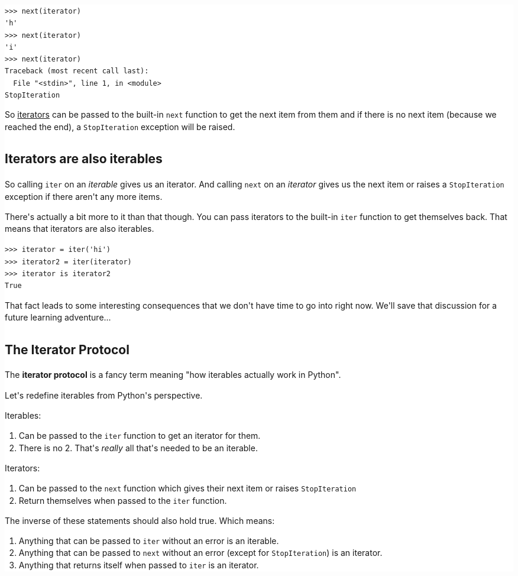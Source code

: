 ```pycon
>>> next(iterator)
'h'
>>> next(iterator)
'i'
>>> next(iterator)
Traceback (most recent call last):
  File "<stdin>", line 1, in <module>
StopIteration
```

So [iterators][] can be passed to the built-in `next` function to get the next item from them and if there is no next item (because we reached the end), a `StopIteration` exception will be raised.


## Iterators are also iterables

So calling `iter` on an *iterable* gives us an iterator.  And calling `next` on an *iterator* gives us the next item or raises a `StopIteration` exception if there aren't any more items.

There's actually a bit more to it than that though.  You can pass iterators to the built-in `iter` function to get themselves back.  That means that iterators are also iterables.

```pycon
>>> iterator = iter('hi')
>>> iterator2 = iter(iterator)
>>> iterator is iterator2
True
```

That fact leads to some interesting consequences that we don't have time to go into right now.  We'll save that discussion for a future learning adventure...


## The Iterator Protocol

The **iterator protocol** is a fancy term meaning "how iterables actually work in Python".

Let's redefine iterables from Python's perspective.

Iterables:

1. Can be passed to the `iter` function to get an iterator for them.
2. There is no 2.  That's *really* all that's needed to be an iterable.

Iterators:

1. Can be passed to the `next` function which gives their next item or raises `StopIteration`
2. Return themselves when passed to the `iter` function.

The inverse of these statements should also hold true.  Which means:

1. Anything that can be passed to `iter` without an error is an iterable.
2. Anything that can be passed to `next` without an error (except for `StopIteration`) is an iterator.
3. Anything that returns itself when passed to `iter` is an iterator.



[loop with indexes]: http://treyhunner.com/2016/04/how-to-loop-with-indexes-in-python/
[sequences]: https://docs.python.org/3/glossary.html#term-sequence
[iterables]: https://docs.python.org/3/glossary.html#term-iterable
[iterators]: https://docs.python.org/3/glossary.html#term-iterator
[tally counters]: https://en.wikipedia.org/wiki/Tally_counter
[loop better talk]: https://youtu.be/V2PkkMS2Ack?t=25s
[article of the same name]: https://opensource.com/article/18/3/loop-better-deeper-look-iteration-python
[how to make an iterator in Python]: https://treyhunner.com/2018/06/how-to-make-an-iterator-in-python/
[python morsels]: https://www.pythonmorsels.com/